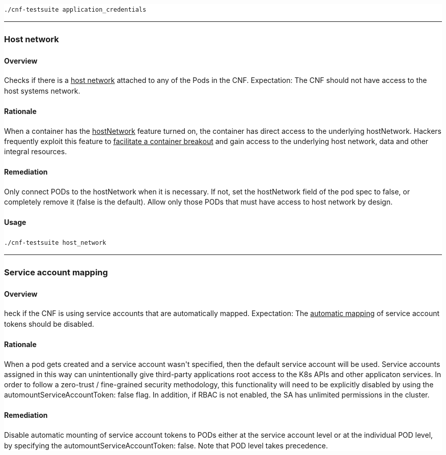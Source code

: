 `./cnf-testsuite application_credentials`

----------

### Host network

#### Overview

Checks if there is a [host network](https://bit.ly/C0041_hostNetwork) attached to any of the Pods in the CNF.
Expectation: The CNF should not have access to the host systems network.

#### Rationale

When a container has the [hostNetwork](https://hub.armo.cloud/docs/c-0041) feature turned on, the container has direct access to the underlying hostNetwork. Hackers frequently exploit this feature to [facilitate a container breakout](https://media.defense.gov/2021/Aug/03/2002820425/-1/-1/1/CTR_KUBERNETES%20HARDENING%20GUIDANCE.PDF) and gain access to the underlying host network, data and other integral resources.

#### Remediation

Only connect PODs to the hostNetwork when it is necessary. If not, set the hostNetwork field of the pod spec to false, or completely remove it (false is the default). Allow only those PODs that must have access to host network by design.

#### Usage

`./cnf-testsuite host_network`

----------

### Service account mapping

#### Overview

heck if the CNF is using service accounts that are automatically mapped.
Expectation: The [automatic mapping](https://bit.ly/C0034_service_account_mapping) of service account tokens should be disabled.

#### Rationale

When a pod gets created and a service account wasn't specified, then the default service account will be used. Service accounts assigned in this way can unintentionally give third-party applications root access to the K8s APIs and other applicaton services. In order to follow a zero-trust / fine-grained security methodology, this functionality will need to be explicitly disabled by using the automountServiceAccountToken: false flag. In addition, if RBAC is not enabled, the SA has unlimited permissions in the cluster.

#### Remediation

Disable automatic mounting of service account tokens to PODs either at the service account level or at the individual POD level, by specifying the automountServiceAccountToken: false. Note that POD level takes precedence.
